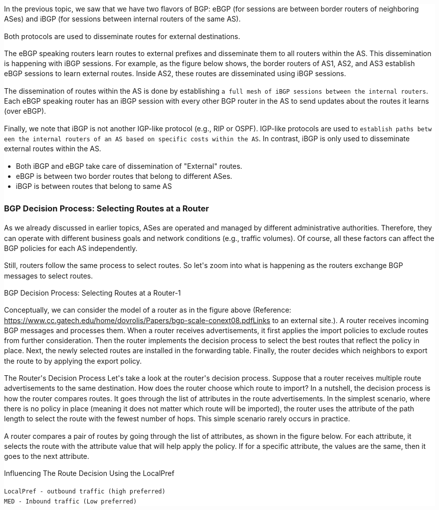 In the previous topic, we saw that we have two flavors of BGP: eBGP (for sessions are between border routers of neighboring ASes) and iBGP (for sessions between internal routers of the same AS).

Both protocols are used to disseminate routes for external destinations.

The eBGP speaking routers learn routes to external prefixes and disseminate them to all routers within the AS. This dissemination is happening with iBGP sessions. For example, as the figure below shows, the border routers of AS1, AS2, and AS3 establish eBGP sessions to learn external routes. Inside AS2, these routes are disseminated using iBGP sessions.

The dissemination of routes within the AS is done by establishing `a full mesh of iBGP sessions between the internal routers`. Each eBGP speaking router has an iBGP session with every other BGP router in the AS to send updates about the routes it learns (over eBGP).

Finally, we note that iBGP is not another IGP-like protocol (e.g., RIP or OSPF). IGP-like protocols are used to `establish paths between the internal routers of an AS based on specific costs within the AS`. In contrast, iBGP is only used to disseminate external routes within the AS.

- Both iBGP and eBGP take care of dissemination of "External" routes.
- eBGP is between two border routes that belong to different ASes.
- iBGP is between routes that belong to same AS

### BGP Decision Process: Selecting Routes at a Router

As we already discussed in earlier topics, ASes are operated and managed by different administrative authorities. Therefore, they can operate with different business goals and network conditions (e.g., traffic volumes). Of course, all these factors can affect the BGP policies for each AS independently.

Still, routers follow the same process to select routes. So let's zoom into what is happening as the routers exchange BGP messages to select routes.

BGP Decision Process: Selecting Routes at a Router-1

Conceptually, we can consider the model of a router as in the figure above (Reference: https://www.cc.gatech.edu/home/dovrolis/Papers/bgp-scale-conext08.pdfLinks to an external site.). A router receives incoming BGP messages and processes them. When a router receives advertisements, it first applies the import policies to exclude routes from further consideration. Then the router implements the decision process to select the best routes that reflect the policy in place. Next, the newly selected routes are installed in the forwarding table. Finally, the router decides which neighbors to export the route to by applying the export policy.

The Router's Decision Process
Let's take a look at the router's decision process. Suppose that a router receives multiple route advertisements to the same destination. How does the router choose which route to import? In a nutshell, the decision process is how the router compares routes. It goes through the list of attributes in the route advertisements. In the simplest scenario, where there is no policy in place (meaning it does not matter which route will be imported), the router uses the attribute of the path length to select the route with the fewest number of hops. This simple scenario rarely occurs in practice.

A router compares a pair of routes by going through the list of attributes, as shown in the figure below. For each attribute, it selects the route with the attribute value that will help apply the policy. If for a specific attribute, the values are the same, then it goes to the next attribute.

Influencing The Route Decision Using the LocalPref

```txt
LocalPref - outbound traffic (high preferred)
MED - Inbound traffic (Low preferred)
```
